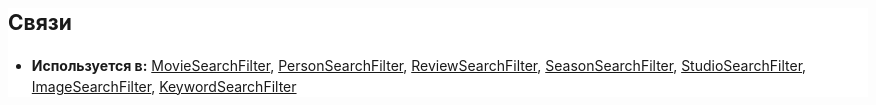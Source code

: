 ## Связи
- **Используется в:** [MovieSearchFilter](../Filter/MovieSearchFilter.md), [PersonSearchFilter](../Filter/PersonSearchFilter.md), [ReviewSearchFilter](../Filter/ReviewSearchFilter.md), [SeasonSearchFilter](../Filter/SeasonSearchFilter.md), [StudioSearchFilter](../Filter/StudioSearchFilter.md), [ImageSearchFilter](../Filter/ImageSearchFilter.md), [KeywordSearchFilter](../Filter/KeywordSearchFilter.md)